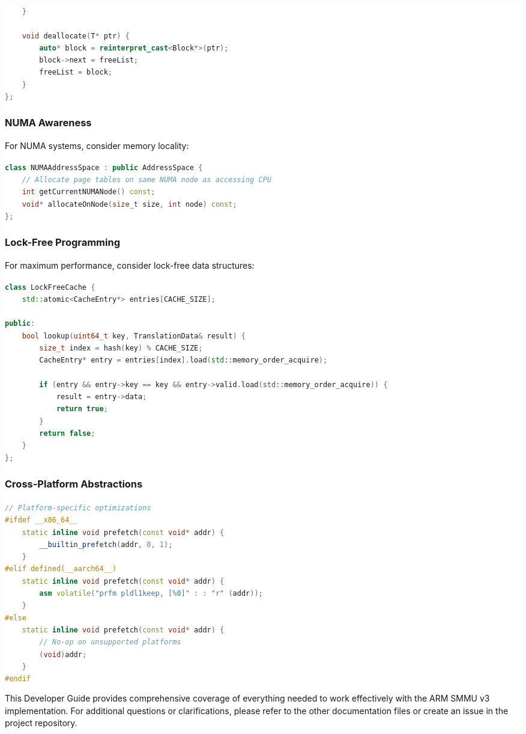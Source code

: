 ```cpp
    }
    
    void deallocate(T* ptr) {
        auto* block = reinterpret_cast<Block*>(ptr);
        block->next = freeList;
        freeList = block;
    }
};
```

### NUMA Awareness

For NUMA systems, consider memory locality:

```cpp
class NUMAAddressSpace : public AddressSpace {
    // Allocate page tables on same NUMA node as accessing CPU
    int getCurrentNUMANode() const;
    void* allocateOnNode(size_t size, int node) const;
};
```

### Lock-Free Programming

For maximum performance, consider lock-free data structures:

```cpp
class LockFreeCache {
    std::atomic<CacheEntry*> entries[CACHE_SIZE];
    
public:
    bool lookup(uint64_t key, TranslationData& result) {
        size_t index = hash(key) % CACHE_SIZE;
        CacheEntry* entry = entries[index].load(std::memory_order_acquire);
        
        if (entry && entry->key == key && entry->valid.load(std::memory_order_acquire)) {
            result = entry->data;
            return true;
        }
        return false;
    }
};
```

### Cross-Platform Abstractions

```cpp
// Platform-specific optimizations
#ifdef __x86_64__
    static inline void prefetch(const void* addr) {
        __builtin_prefetch(addr, 0, 1);
    }
#elif defined(__aarch64__)
    static inline void prefetch(const void* addr) {
        asm volatile("prfm pldl1keep, [%0]" : : "r" (addr));
    }
#else
    static inline void prefetch(const void* addr) {
        // No-op on unsupported platforms
        (void)addr;
    }
#endif
```

This Developer Guide provides comprehensive coverage of everything needed to work effectively with the ARM SMMU v3 implementation. For additional questions or clarifications, please refer to the other documentation files or create an issue in the project repository.